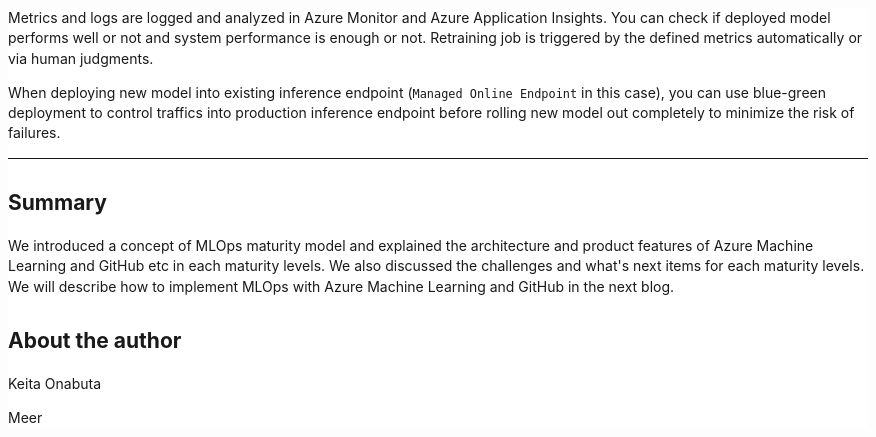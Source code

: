 Metrics and logs are logged and analyzed in Azure Monitor and Azure Application Insights. You can check if deployed model performs well or not and system performance is enough or not. Retraining job is triggered by the defined metrics automatically or via human judgments.

When deploying new model into existing inference endpoint (`Managed Online Endpoint` in this case), you can use blue-green deployment to control traffics into production inference endpoint before rolling new model out completely to minimize the risk of failures.


---

## Summary

We introduced a concept of MLOps maturity model and explained the architecture and product features of Azure Machine Learning and GitHub etc in each maturity levels. We also discussed the challenges and what's next items for each maturity levels. We will describe how to implement MLOps with Azure Machine Learning and GitHub in the next blog.


## About the author

Keita Onabuta

Meer